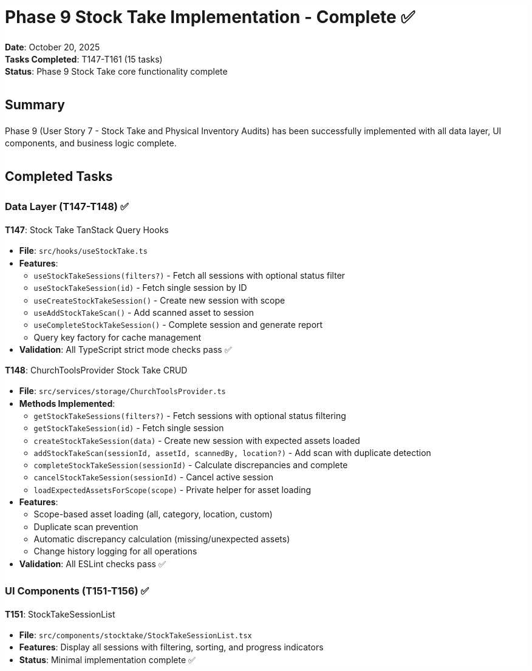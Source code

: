 # Phase 9 Stock Take Implementation - Complete ✅

**Date**: October 20, 2025  
**Tasks Completed**: T147-T161 (15 tasks)  
**Status**: Phase 9 Stock Take core functionality complete

## Summary

Phase 9 (User Story 7 - Stock Take and Physical Inventory Audits) has been successfully implemented with all data layer, UI components, and business logic complete.

## Completed Tasks

### Data Layer (T147-T148) ✅

**T147**: Stock Take TanStack Query Hooks
- **File**: `src/hooks/useStockTake.ts`
- **Features**:
  - `useStockTakeSessions(filters?)` - Fetch all sessions with optional status filter
  - `useStockTakeSession(id)` - Fetch single session by ID
  - `useCreateStockTakeSession()` - Create new session with scope
  - `useAddStockTakeScan()` - Add scanned asset to session
  - `useCompleteStockTakeSession()` - Complete session and generate report
  - Query key factory for cache management
- **Validation**: All TypeScript strict mode checks pass ✅

**T148**: ChurchToolsProvider Stock Take CRUD
- **File**: `src/services/storage/ChurchToolsProvider.ts`
- **Methods Implemented**:
  - `getStockTakeSessions(filters?)` - Fetch sessions with optional status filtering
  - `getStockTakeSession(id)` - Fetch single session
  - `createStockTakeSession(data)` - Create new session with expected assets loaded
  - `addStockTakeScan(sessionId, assetId, scannedBy, location?)` - Add scan with duplicate detection
  - `completeStockTakeSession(sessionId)` - Calculate discrepancies and complete
  - `cancelStockTakeSession(sessionId)` - Cancel active session
  - `loadExpectedAssetsForScope(scope)` - Private helper for asset loading
- **Features**:
  - Scope-based asset loading (all, category, location, custom)
  - Duplicate scan prevention
  - Automatic discrepancy calculation (missing/unexpected assets)
  - Change history logging for all operations
- **Validation**: All ESLint checks pass ✅

### UI Components (T151-T156) ✅

**T151**: StockTakeSessionList
- **File**: `src/components/stocktake/StockTakeSessionList.tsx`
- **Features**: Display all sessions with filtering, sorting, and progress indicators
- **Status**: Minimal implementation complete ✅
